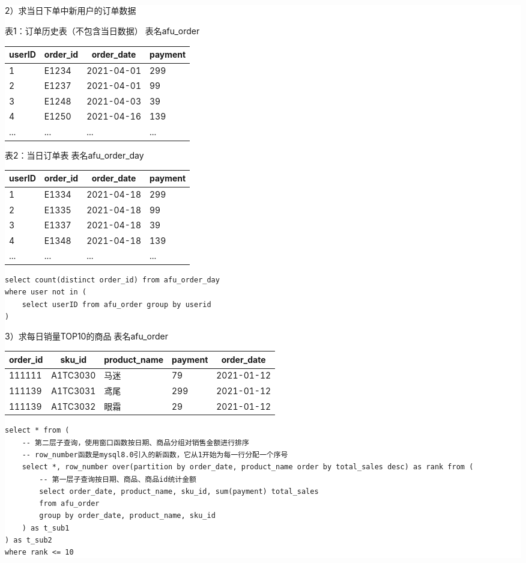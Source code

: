 

2）求当日下单中新用户的订单数据

表1：订单历史表（不包含当日数据）   表名afu_order

| userID | order_id | order_date | payment |
| ------ | -------- | ---------- | ------- |
| 1      | E1234    | 2021-04-01 | 299     |
| 2      | E1237    | 2021-04-01 | 99      |
| 3      | E1248    | 2021-04-03 | 39      |
| 4      | E1250    | 2021-04-16 | 139     |
| ...    | ...      | ...        | ...     |

表2：当日订单表  表名afu_order_day

| userID | order_id | order_date | payment |
| ------ | -------- | ---------- | ------- |
| 1      | E1334    | 2021-04-18 | 299     |
| 2      | E1335    | 2021-04-18 | 99      |
| 3      | E1337    | 2021-04-18 | 39      |
| 4      | E1348    | 2021-04-18 | 139     |
| ...    | ...      | ...        | ...     |

```mysql
select count(distinct order_id) from afu_order_day
where user not in (
    select userID from afu_order group by userid
)
```



3）求每日销量TOP10的商品   表名afu_order

| order_id | sku_id   | product_name | payment | order_date |
| -------- | -------- | ------------ | ------- | ---------- |
| 111111   | A1TC3030 | 马迷         | 79      | 2021-01-12 |
| 111139   | A1TC3031 | 鸢尾         | 299     | 2021-01-12 |
| 111139   | A1TC3032 | 眼霜         | 29      | 2021-01-12 |

```mysql
select * from (
    -- 第二层子查询，使用窗口函数按日期、商品分组对销售金额进行排序
    -- row_number函数是mysql8.0引入的新函数，它从1开始为每一行分配一个序号
	select *, row_number over(partition by order_date, product_name order by total_sales desc) as rank from (
        -- 第一层子查询按日期、商品、商品id统计金额
        select order_date, product_name, sku_id, sum(payment) total_sales
        from afu_order 
        group by order_date, product_name, sku_id
    ) as t_sub1
) as t_sub2
where rank <= 10
```


